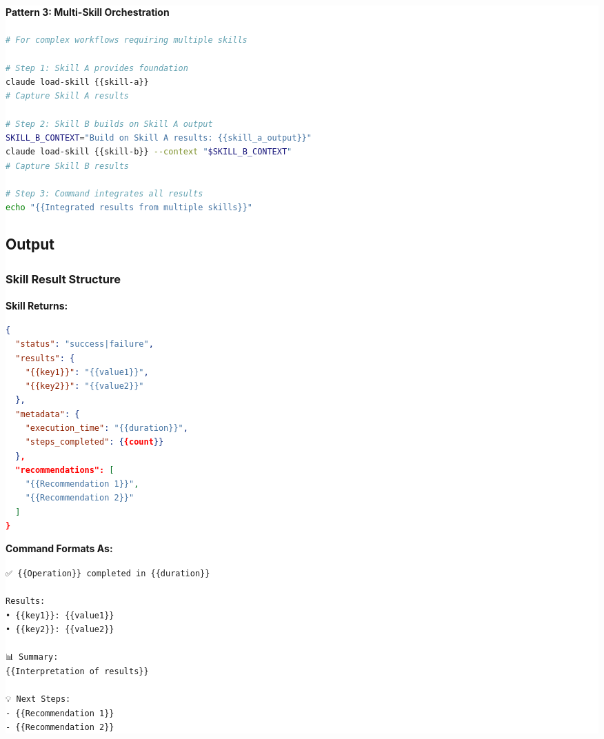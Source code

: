 #### Pattern 3: Multi-Skill Orchestration
```bash
# For complex workflows requiring multiple skills

# Step 1: Skill A provides foundation
claude load-skill {{skill-a}}
# Capture Skill A results

# Step 2: Skill B builds on Skill A output
SKILL_B_CONTEXT="Build on Skill A results: {{skill_a_output}}"
claude load-skill {{skill-b}} --context "$SKILL_B_CONTEXT"
# Capture Skill B results

# Step 3: Command integrates all results
echo "{{Integrated results from multiple skills}}"
```

## Output

### Skill Result Structure

**Skill Returns:**
```json
{
  "status": "success|failure",
  "results": {
    "{{key1}}": "{{value1}}",
    "{{key2}}": "{{value2}}"
  },
  "metadata": {
    "execution_time": "{{duration}}",
    "steps_completed": {{count}}
  },
  "recommendations": [
    "{{Recommendation 1}}",
    "{{Recommendation 2}}"
  ]
}
```

**Command Formats As:**
```
✅ {{Operation}} completed in {{duration}}

Results:
• {{key1}}: {{value1}}
• {{key2}}: {{value2}}

📊 Summary:
{{Interpretation of results}}

💡 Next Steps:
- {{Recommendation 1}}
- {{Recommendation 2}}
```
